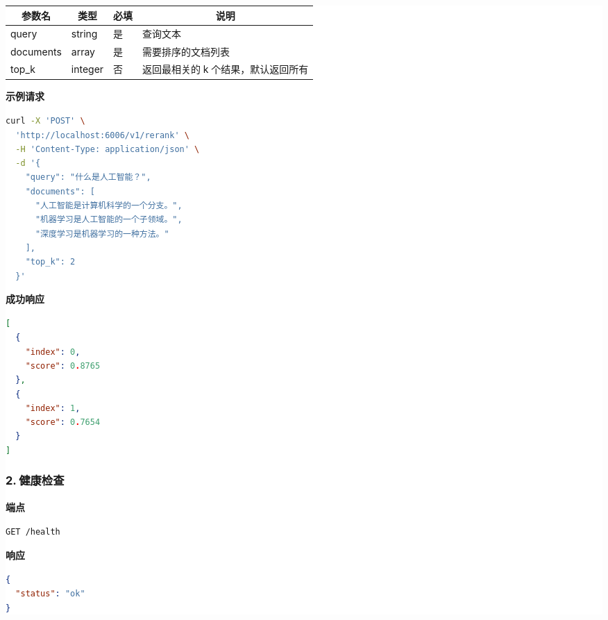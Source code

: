 | 参数名 | 类型 | 必填 | 说明 |
|--------|------|------|------|
| query | string | 是 | 查询文本 |
| documents | array | 是 | 需要排序的文档列表 |
| top_k | integer | 否 | 返回最相关的 k 个结果，默认返回所有 |

**示例请求**

```bash
curl -X 'POST' \
  'http://localhost:6006/v1/rerank' \
  -H 'Content-Type: application/json' \
  -d '{
    "query": "什么是人工智能？",
    "documents": [
      "人工智能是计算机科学的一个分支。",
      "机器学习是人工智能的一个子领域。",
      "深度学习是机器学习的一种方法。"
    ],
    "top_k": 2
  }'
```

**成功响应**

```json
[
  {
    "index": 0,
    "score": 0.8765
  },
  {
    "index": 1,
    "score": 0.7654
  }
]
```

### 2. 健康检查

**端点**

```
GET /health
```

**响应**

```json
{
  "status": "ok"
}
```
